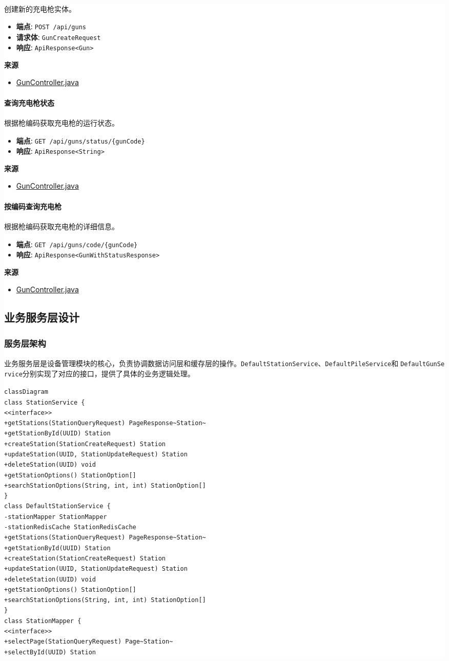 创建新的充电枪实体。

- **端点**: `POST /api/guns`
- **请求体**: `GunCreateRequest`
- **响应**: `ApiResponse<Gun>`

**来源**

- [GunController.java](file://jcpp-app/src/main/java/sanbing/jcpp/app/adapter/controller/GunController.java#L35-L42)

#### 查询充电枪状态

根据枪编码获取充电枪的运行状态。

- **端点**: `GET /api/guns/status/{gunCode}`
- **响应**: `ApiResponse<String>`

**来源**

- [GunController.java](file://jcpp-app/src/main/java/sanbing/jcpp/app/adapter/controller/GunController.java#L80-L100)

#### 按编码查询充电枪

根据枪编码获取充电枪的详细信息。

- **端点**: `GET /api/guns/code/{gunCode}`
- **响应**: `ApiResponse<GunWithStatusResponse>`

**来源**

- [GunController.java](file://jcpp-app/src/main/java/sanbing/jcpp/app/adapter/controller/GunController.java#L103-L115)

## 业务服务层设计

### 服务层架构

业务服务层是设备管理模块的核心，负责协调数据访问层和缓存层的操作。`DefaultStationService`、`DefaultPileService`和
`DefaultGunService`分别实现了对应的接口，提供了具体的业务逻辑处理。

```mermaid
classDiagram
class StationService {
<<interface>>
+getStations(StationQueryRequest) PageResponse~Station~
+getStationById(UUID) Station
+createStation(StationCreateRequest) Station
+updateStation(UUID, StationUpdateRequest) Station
+deleteStation(UUID) void
+getStationOptions() StationOption[]
+searchStationOptions(String, int, int) StationOption[]
}
class DefaultStationService {
-stationMapper StationMapper
-stationRedisCache StationRedisCache
+getStations(StationQueryRequest) PageResponse~Station~
+getStationById(UUID) Station
+createStation(StationCreateRequest) Station
+updateStation(UUID, StationUpdateRequest) Station
+deleteStation(UUID) void
+getStationOptions() StationOption[]
+searchStationOptions(String, int, int) StationOption[]
}
class StationMapper {
<<interface>>
+selectPage(StationQueryRequest) Page~Station~
+selectById(UUID) Station
```